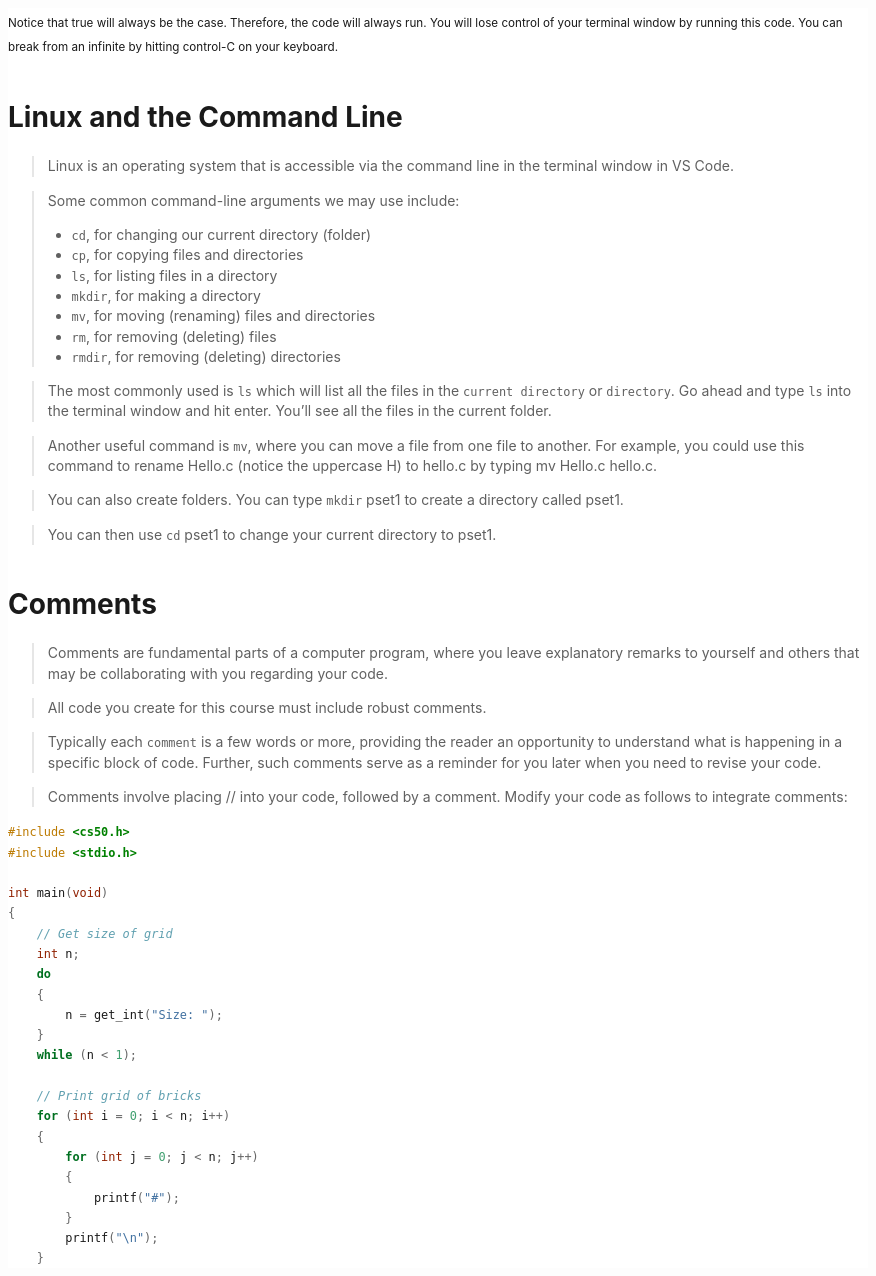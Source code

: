 <sub> Notice that true will always be the case. Therefore, the code will always run. You will lose control of your terminal window by running this code. You can break from an infinite by hitting control-C on your keyboard.<sub>

# Linux and the Command Line

> Linux is an operating system that is accessible via the command line in the terminal window in VS Code.

> Some common command-line arguments we may use include:
> - `cd`, for changing our current directory (folder)
> - `cp`, for copying files and directories
> - `ls`, for listing files in a directory
> - `mkdir`, for making a directory
> - `mv`, for moving (renaming) files and directories
> - `rm`, for removing (deleting) files
> - `rmdir`, for removing (deleting) directories

> The most commonly used is `ls` which will list all the files in the `current directory` or `directory`. Go ahead and type `ls` into the terminal window and hit enter. You’ll see all the files in the current folder.

> Another useful command is `mv`, where you can move a file from one file to another. For example, you could use this command to rename Hello.c (notice the uppercase H) to hello.c by typing mv Hello.c hello.c.

> You can also create folders. You can type `mkdir` pset1 to create a directory called pset1.

> You can then use `cd` pset1 to change your current directory to pset1.

# Comments

> Comments are fundamental parts of a computer program, where you leave explanatory remarks to yourself and others that may be collaborating with you regarding your code.

> All code you create for this course must include robust comments.

> Typically each `comment` is a few words or more, providing the reader an opportunity to understand what is happening in a specific block of code. Further, such comments serve as a reminder for you later when you need to revise your code.

> Comments involve placing // into your code, followed by a comment. Modify your code as follows to integrate comments:
```c
#include <cs50.h>
#include <stdio.h>

int main(void)
{
    // Get size of grid
    int n;
    do
    {
        n = get_int("Size: ");
    }
    while (n < 1);

    // Print grid of bricks
    for (int i = 0; i < n; i++)
    {
        for (int j = 0; j < n; j++)
        {
            printf("#");
        }
        printf("\n");
    }
```
